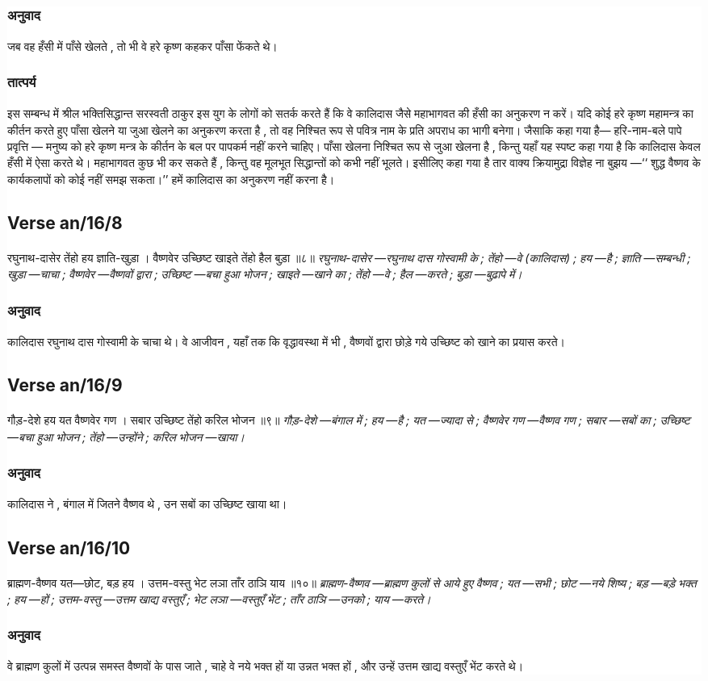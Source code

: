 
### अनुवाद
जब वह हँसी में पाँसे खेलते , तो भी वे हरे कृष्ण कहकर पाँसा फेंकते थे।


### तात्पर्य
इस सम्बन्ध में श्रील भक्तिसिद्धान्त सरस्वती ठाकुर इस युग के लोगों को सतर्क करते हैं कि वे कालिदास जैसे महाभागवत की हँसी का अनुकरण न करें। यदि कोई हरे कृष्ण महामन्त्र का कीर्तन करते हुए पाँसा खेलने या जुआ खेलने का अनुकरण करता है , तो वह निश्चित रूप से पवित्र नाम के प्रति अपराध का भागी बनेगा। जैसाकि कहा गया है— हरि-नाम-बले पापे प्रवृत्ति — मनुष्य को हरे कृष्ण मन्त्र के कीर्तन के बल पर पापकर्म नहीं करने चाहिए। पाँसा खेलना निश्चित रूप से जुआ खेलना है , किन्तु यहाँ यह स्पष्ट कहा गया है कि कालिदास केवल हँसी में ऐसा करते थे। महाभागवत कुछ भी कर सकते हैं , किन्तु वह मूलभूत सिद्धान्तों को कभी नहीं भूलते। इसीलिए कहा गया है तार वाक्य क्रियामुद्रा विज्ञेह ना बुझय —‘‘ शुद्ध वैष्णव के कार्यकलापों को कोई नहीं समझ सकता।’’ हमें कालिदास का अनुकरण नहीं करना है।


## Verse an/16/8
रघुनाथ-दासेर तेंहो हय ज्ञाति-खुड़ा ।
वैष्णवेर उच्छिष्ट खाइते तेंहो हैल बुड़ा ॥८॥
*रघुनाथ-दासेर —रघुनाथ दास गोस्वामी के ; तेंहो —वे (कालिदास) ; हय —है ; ज्ञाति —सम्बन्धी ; खुड़ा —चाचा ; वैष्णवेर —वैष्णवों द्वारा ; उच्छिष्ट —बचा हुआ भोजन ; खाइते —खाने का ; तेंहो —वे ; हैल —करते ; बुड़ा —बुढ़ापे में।*


### अनुवाद
कालिदास रघुनाथ दास गोस्वामी के चाचा थे। वे आजीवन , यहाँ तक कि वृद्धावस्था में भी , वैष्णवों द्वारा छोड़े गये उच्छिष्ट को खाने का प्रयास करते।


## Verse an/16/9
गौड़-देशे हय यत वैष्णवेर गण ।
सबार उच्छिष्ट तेंहो करिल भोजन ॥९॥
*गौड़-देशे —बंगाल में ; हय —है ; यत —ज्यादा से ; वैष्णवेर गण —वैष्णव गण ; सबार —सबों का ; उच्छिष्ट —बचा हुआ भोजन ; तेंहो —उन्होंने ; करिल भोजन —खाया।*


### अनुवाद
कालिदास ने , बंगाल में जितने वैष्णव थे , उन सबों का उच्छिष्ट खाया था।


## Verse an/16/10
ब्राह्मण-वैष्णव यत—छोट, बड़ हय ।
उत्तम-वस्तु भेट लञा ताँर ठाञि याय ॥१०॥
*ब्राह्मण-वैष्णव —ब्राह्मण कुलों से आये हुए वैष्णव ; यत —सभी ; छोट —नये शिष्य ; बड़ —बड़े भक्त ; हय —हों ; उत्तम-वस्तु —उत्तम खाद्य वस्तुएँ ; भेट लञा —वस्तुएँ भेंट ; ताँर ठाञि —उनको ; याय —करते।*


### अनुवाद
वे ब्राह्मण कुलों में उत्पन्न समस्त वैष्णवों के पास जाते , चाहे वे नये भक्त हों या उन्नत भक्त हों , और उन्हें उत्तम खाद्य वस्तुएँ भेंट करते थे।
